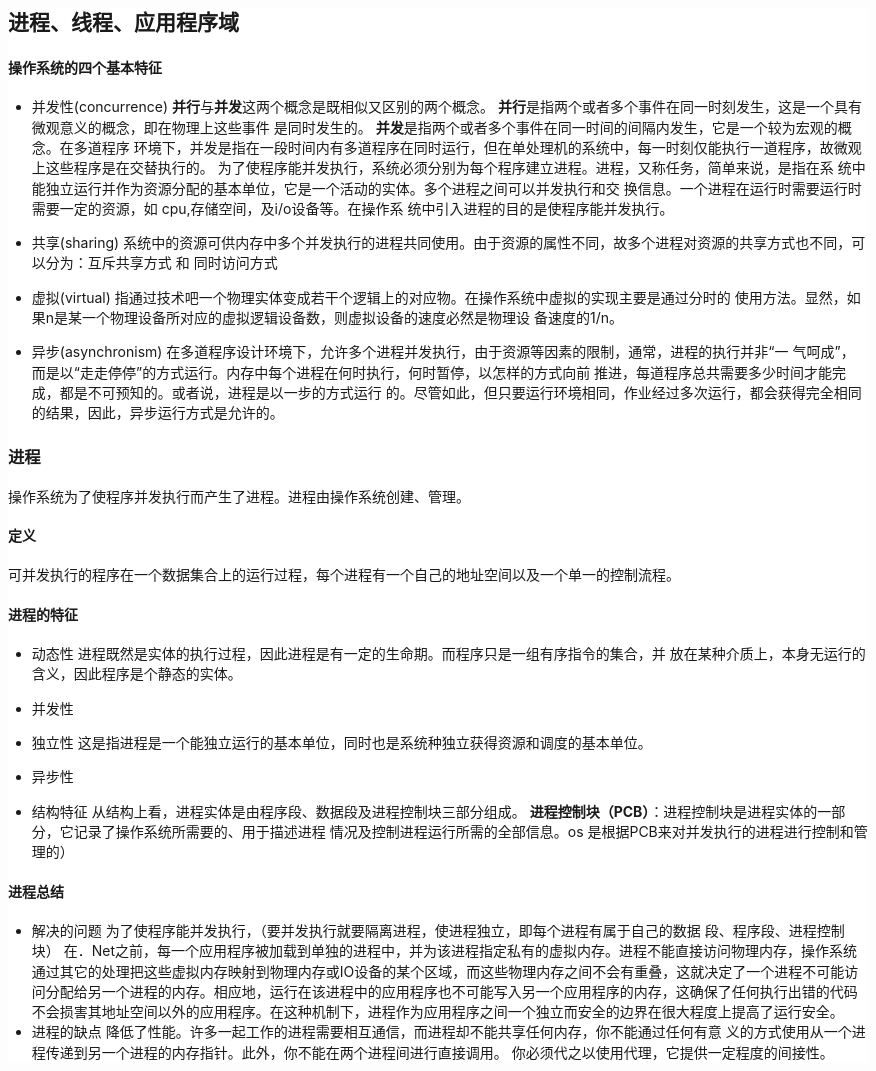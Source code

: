 ## 进程、线程、应用程序域

#### 操作系统的四个基本特征
* 并发性(concurrence)
**并行**与**并发**这两个概念是既相似又区别的两个概念。
**并行**是指两个或者多个事件在同一时刻发生，这是一个具有微观意义的概念，即在物理上这些事件
是同时发生的。
**并发**是指两个或者多个事件在同一时间的间隔内发生，它是一个较为宏观的概念。在多道程序
环境下，并发是指在一段时间内有多道程序在同时运行，但在单处理机的系统中，每一时刻仅能执行一道程序，故微观上这些程序是在交替执行的。 
为了使程序能并发执行，系统必须分别为每个程序建立进程。进程，又称任务，简单来说，是指在系
统中能独立运行并作为资源分配的基本单位，它是一个活动的实体。多个进程之间可以并发执行和交
换信息。一个进程在运行时需要运行时需要一定的资源，如 cpu,存储空间，及i/o设备等。在操作系
统中引入进程的目的是使程序能并发执行。

* 共享(sharing)
系统中的资源可供内存中多个并发执行的进程共同使用。由于资源的属性不同，故多个进程对资源的共享方式也不同，可以分为：互斥共享方式 和 同时访问方式

* 虚拟(virtual)
指通过技术吧一个物理实体变成若干个逻辑上的对应物。在操作系统中虚拟的实现主要是通过分时的
使用方法。显然，如果n是某一个物理设备所对应的虚拟逻辑设备数，则虚拟设备的速度必然是物理设
备速度的1/n。

* 异步(asynchronism)
在多道程序设计环境下，允许多个进程并发执行，由于资源等因素的限制，通常，进程的执行并非“一
气呵成”，而是以“走走停停”的方式运行。内存中每个进程在何时执行，何时暂停，以怎样的方式向前
推进，每道程序总共需要多少时间才能完成，都是不可预知的。或者说，进程是以一步的方式运行
的。尽管如此，但只要运行环境相同，作业经过多次运行，都会获得完全相同的结果，因此，异步运行方式是允许的。

### 进程
操作系统为了使程序并发执行而产生了进程。进程由操作系统创建、管理。

#### 定义
可并发执行的程序在一个数据集合上的运行过程，每个进程有一个自己的地址空间以及一个单一的控制流程。

#### 进程的特征

* 动态性
进程既然是实体的执行过程，因此进程是有一定的生命期。而程序只是一组有序指令的集合，并
放在某种介质上，本身无运行的含义，因此程序是个静态的实体。
* 并发性

* 独立性
这是指进程是一个能独立运行的基本单位，同时也是系统种独立获得资源和调度的基本单位。

* 异步性

* 结构特征
从结构上看，进程实体是由程序段、数据段及进程控制块三部分组成。
**进程控制块（PCB）**：进程控制块是进程实体的一部分，它记录了操作系统所需要的、用于描述进程
情况及控制进程运行所需的全部信息。os 是根据PCB来对并发执行的进程进行控制和管理的）

#### 进程总结
* 解决的问题
为了使程序能并发执行，（要并发执行就要隔离进程，使进程独立，即每个进程有属于自己的数据
段、程序段、进程控制块）
在．Net之前，每一个应用程序被加载到单独的进程中，并为该进程指定私有的虚拟内存。进程不能直接访问物理内存，操作系统通过其它的处理把这些虚拟内存映射到物理内存或IO设备的某个区域，而这些物理内存之间不会有重叠，这就决定了一个进程不可能访问分配给另一个进程的内存。相应地，运行在该进程中的应用程序也不可能写入另一个应用程序的内存，这确保了任何执行出错的代码不会损害其地址空间以外的应用程序。在这种机制下，进程作为应用程序之间一个独立而安全的边界在很大程度上提高了运行安全。
* 进程的缺点
降低了性能。许多一起工作的进程需要相互通信，而进程却不能共享任何内存，你不能通过任何有意
义的方式使用从一个进程传递到另一个进程的内存指针。此外，你不能在两个进程间进行直接调用。
你必须代之以使用代理，它提供一定程度的间接性。
